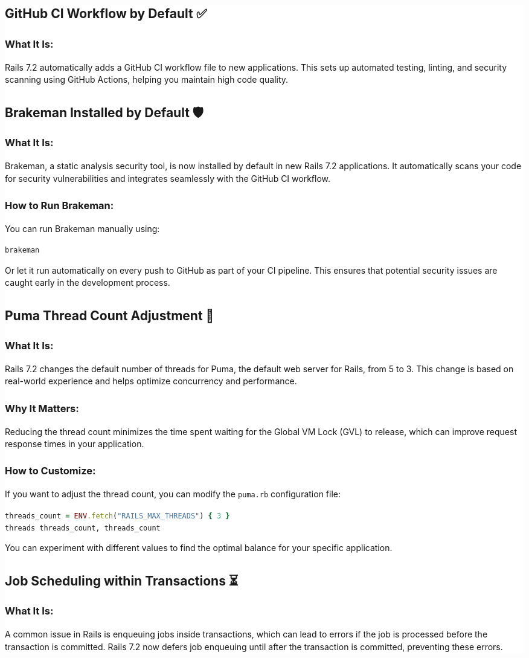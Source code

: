 ## GitHub CI Workflow by Default ✅

### What It Is:
Rails 7.2 automatically adds a GitHub CI workflow file to new applications. This sets up automated testing, linting, and security scanning using GitHub Actions, helping you maintain high code quality.

## Brakeman Installed by Default 🛡️

### What It Is:
Brakeman, a static analysis security tool, is now installed by default in new Rails 7.2 applications. It automatically scans your code for security vulnerabilities and integrates seamlessly with the GitHub CI workflow.

### How to Run Brakeman:
You can run Brakeman manually using:
```bash
brakeman
```
Or let it run automatically on every push to GitHub as part of your CI pipeline. This ensures that potential security issues are caught early in the development process.

## Puma Thread Count Adjustment 🧵

### What It Is:
Rails 7.2 changes the default number of threads for Puma, the default web server for Rails, from 5 to 3. This change is based on real-world experience and helps optimize concurrency and performance.

### Why It Matters:
Reducing the thread count minimizes the time spent waiting for the Global VM Lock (GVL) to release, which can improve request response times in your application.

### How to Customize:
If you want to adjust the thread count, you can modify the `puma.rb` configuration file:
```ruby
threads_count = ENV.fetch("RAILS_MAX_THREADS") { 3 }
threads threads_count, threads_count
```
You can experiment with different values to find the optimal balance for your specific application.

## Job Scheduling within Transactions ⏳

### What It Is:
A common issue in Rails is enqueuing jobs inside transactions, which can lead to errors if the job is processed before the transaction is committed. Rails 7.2 now defers job enqueuing until after the transaction is committed, preventing these errors.
